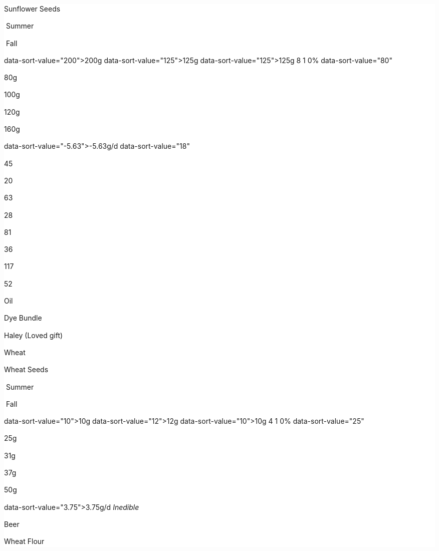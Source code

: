 Sunflower Seeds

 Summer

 Fall

data-sort-value="200"&gt;200g data-sort-value="125"&gt;125g data-sort-value="125"&gt;125g 8 1 0% data-sort-value="80"

80g

100g

120g

160g

data-sort-value="-5.63"&gt;-5.63g/d data-sort-value="18"

45

20

63

28

81

36

117

52

Oil

Dye Bundle

Haley (Loved gift)

Wheat

Wheat Seeds

 Summer

 Fall

data-sort-value="10"&gt;10g data-sort-value="12"&gt;12g data-sort-value="10"&gt;10g 4 1 0% data-sort-value="25"

25g

31g

37g

50g

data-sort-value="3.75"&gt;3.75g/d *Inedible*

Beer

Wheat Flour
